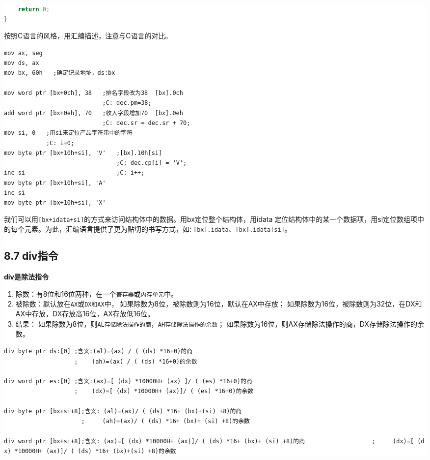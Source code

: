 ```c
    return 0;
}
```

按照C语言的风格，用汇编描述，注意与C语言的对比。

```assembly
mov ax, seg 
mov ds, ax 
mov bx, 60h   ;确定记录地址，ds:bx 

mov word ptr [bx+0ch], 38   ;排名字段改为38  [bx].0ch
							;C: dec.pm=38;
add word ptr [bx+0eh], 70   ;收入字段增加70  [bx].0eh
							;C: dec.sr = dec.sr + 70;
mov si, 0   ;用si来定位产品字符串中的字符
			;C: i=0;
mov byte ptr [bx+10h+si], 'V'   ;[bx].10h[si]
								;C: dec.cp[i] = 'V';
inc si 							;C: i++;
mov byte ptr [bx+10h+si], 'A'
inc si 
mov byte ptr [bx+10h+si], 'X'

```

我们可以用`[bx+idata+si]`的方式来访问结构体中的数据。用bx定位整个结构体，用idata 定位结构体中的某一个数据项，用si定位数组项中的每个元素。为此，汇编语言提供了更为贴切的书写方式，如:
`[bx].idata`、`[bx].idata[si]`。

## 8.7 div指令

**div是除法指令**

1. 除数：有8位和16位两种，在一个`寄存器`或`内存单元`中。
2. 被除数：默认放在`AX`或`DX和AX`中，
   如果除数为8位，被除数则为16位，默认在AX中存放；
   如果除数为16位，被除数则为32位，在DX和AX中存放，DX存放高16位，AX存放低16位。
3. 结果：
   如果除数为8位，则`AL存储除法操作的商`，`AH存储除法操作的余数`；
   如果除数为16位，则AX存储除法操作的商，DX存储除法操作的余数。

```assembly
div byte ptr ds:[0] ;含义:(al)=(ax) / ( (ds) *16+0)的商
					;	 (ah)=(ax) / ( (ds) *16+0)的余数
					
div word ptr es:[0] ;含义:(ax)=[ (dx) *10000H+ (ax) ]/ ( (es) *16+0)的商
					;	 (dx)=[ (dx) *10000H+ (ax)]/ ( (es) *16+0)的余数
					
div byte ptr [bx+si+8];含义: (al)=(ax)/ ( (ds) *16+ (bx)+(si) +8)的商
					  ;		(ah)=(ax)/ ( (ds) *16+ (bx)+ (si) +8)的余数
					  
div word ptr [bx+si+8];含义: (ax)=[ (dx) *10000H+ (ax)]/ ( (ds) *16+ (bx)+ (si) +8)的商				      ;     (dx)=[ (dx) *10000H+ (ax)]/ ( (ds) *16+ (bx)+(si) +8)的余数
```
